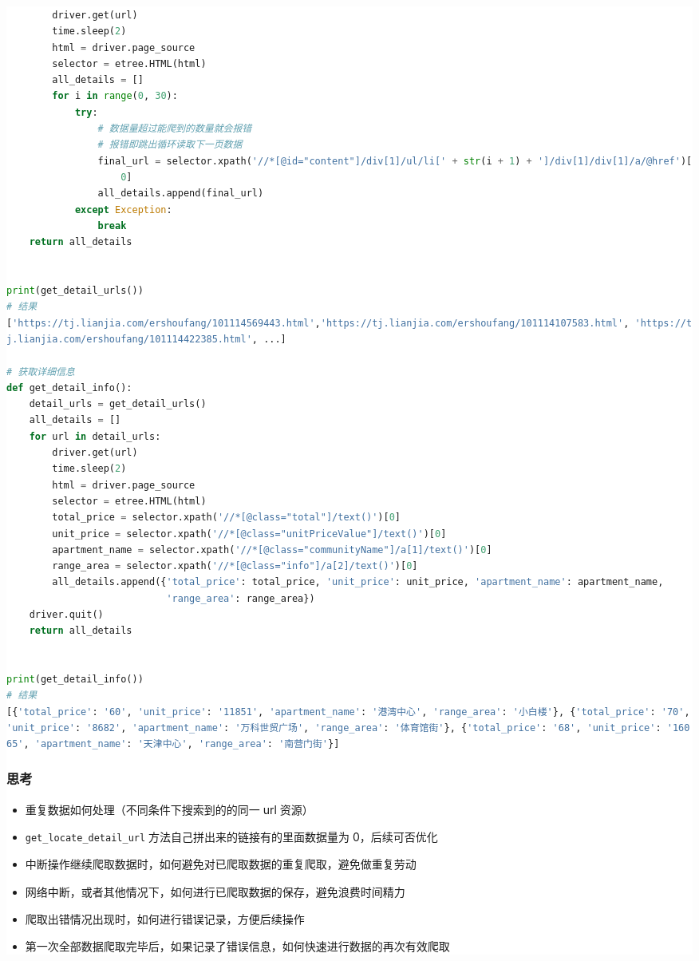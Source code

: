 ```python
        driver.get(url)
        time.sleep(2)
        html = driver.page_source
        selector = etree.HTML(html)
        all_details = []
        for i in range(0, 30):
            try:
                # 数据量超过能爬到的数量就会报错
                # 报错即跳出循环读取下一页数据
                final_url = selector.xpath('//*[@id="content"]/div[1]/ul/li[' + str(i + 1) + ']/div[1]/div[1]/a/@href')[
                    0]
                all_details.append(final_url)
            except Exception:
                break
    return all_details


print(get_detail_urls())
# 结果
['https://tj.lianjia.com/ershoufang/101114569443.html','https://tj.lianjia.com/ershoufang/101114107583.html', 'https://tj.lianjia.com/ershoufang/101114422385.html', ...]

# 获取详细信息
def get_detail_info():
    detail_urls = get_detail_urls()
    all_details = []
    for url in detail_urls:
        driver.get(url)
        time.sleep(2)
        html = driver.page_source
        selector = etree.HTML(html)
        total_price = selector.xpath('//*[@class="total"]/text()')[0]
        unit_price = selector.xpath('//*[@class="unitPriceValue"]/text()')[0]
        apartment_name = selector.xpath('//*[@class="communityName"]/a[1]/text()')[0]
        range_area = selector.xpath('//*[@class="info"]/a[2]/text()')[0]
        all_details.append({'total_price': total_price, 'unit_price': unit_price, 'apartment_name': apartment_name,
                            'range_area': range_area})
    driver.quit()
    return all_details


print(get_detail_info())
# 结果
[{'total_price': '60', 'unit_price': '11851', 'apartment_name': '港湾中心', 'range_area': '小白楼'}, {'total_price': '70', 'unit_price': '8682', 'apartment_name': '万科世贸广场', 'range_area': '体育馆街'}, {'total_price': '68', 'unit_price': '16065', 'apartment_name': '天津中心', 'range_area': '南营门街'}]

```

### 思考

- 重复数据如何处理（不同条件下搜索到的的同一 url 资源）

- `get_locate_detail_url` 方法自己拼出来的链接有的里面数据量为 0，后续可否优化
- 中断操作继续爬取数据时，如何避免对已爬取数据的重复爬取，避免做重复劳动
- 网络中断，或者其他情况下，如何进行已爬取数据的保存，避免浪费时间精力
- 爬取出错情况出现时，如何进行错误记录，方便后续操作
- 第一次全部数据爬取完毕后，如果记录了错误信息，如何快速进行数据的再次有效爬取